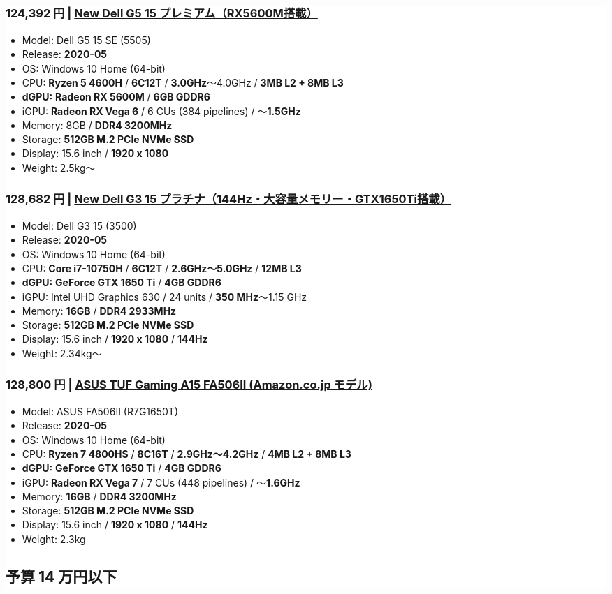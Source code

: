 ### 124,392 円 | [New Dell G5 15 プレミアム（RX5600M搭載）](https://www.dell.com/ja-jp/shop/gaming-and-games/new-dell-g5-15-%E3%83%97%E3%83%AC%E3%83%9F%E3%82%A2%E3%83%A0-rx5600m%E6%90%AD%E8%BC%89/spd/g-series-15-5505-laptop/cag1000spsaa08on3ojp)

- Model: Dell G5 15 SE (5505)
- Release: **2020-05**
- OS: Windows 10 Home (64-bit) 
- CPU: **Ryzen 5 4600H** / **6C12T** / **3.0GHz**～4.0GHz / **3MB L2 + 8MB L3**
- **dGPU:** **Radeon RX 5600M** / **6GB GDDR6**
- iGPU: **Radeon RX Vega 6** / 6 CUs (384 pipelines) / ～**1.5GHz**
- Memory: 8GB / **DDR4 3200MHz**
- Storage: **512GB M.2 PCIe NVMe SSD**
- Display: 15.6 inch / **1920 x 1080**
- Weight: 2.5kg～

### 128,682 円 | [New Dell G3 15 プラチナ（144Hz・大容量メモリー・GTX1650Ti搭載）](https://www.dell.com/ja-jp/shop/%E3%83%87%E3%83%AB%E3%81%AE%E3%83%8E%E3%83%BC%E3%83%88%E3%83%91%E3%82%BD%E3%82%B3%E3%83%B3/new-dell-g3-15-%E3%83%97%E3%83%A9%E3%83%81%E3%83%8A-144hz-%E5%A4%A7%E5%AE%B9%E9%87%8F%E3%83%A1%E3%83%A2%E3%83%AA%E3%83%BC-gtx1650ti%E6%90%AD%E8%BC%89/spd/g-series-15-3500-laptop/cag1700spsms16on3ojp)

- Model: Dell G3 15 (3500)
- Release: **2020-05**
- OS: Windows 10 Home (64-bit) 
- CPU: **Core i7-10750H** / **6C12T** / **2.6GHz～5.0GHz** / **12MB L3**
- **dGPU:** **GeForce GTX 1650 Ti** / **4GB GDDR6**
- iGPU: Intel UHD Graphics 630 / 24 units / **350 MHz**～1.15 GHz
- Memory: **16GB** / **DDR4 2933MHz**
- Storage: **512GB M.2 PCIe NVMe SSD**
- Display: 15.6 inch / **1920 x 1080** / **144Hz**
- Weight: 2.34kg～

### 128,800 円 | [ASUS TUF Gaming A15 FA506II (Amazon.co.jp モデル)](https://amzn.to/3fuJtyU)

- Model: ASUS FA506II (R7G1650T)
- Release: **2020-05**
- OS: Windows 10 Home (64-bit) 
- CPU: **Ryzen 7 4800HS** / **8C16T** / **2.9GHz～4.2GHz** / **4MB L2 + 8MB L3**
- **dGPU:** **GeForce GTX 1650 Ti** / **4GB GDDR6**
- iGPU: **Radeon RX Vega 7** / 7 CUs (448 pipelines) / ～**1.6GHz**
- Memory: **16GB** / **DDR4 3200MHz**
- Storage: **512GB M.2 PCIe NVMe SSD**
- Display: 15.6 inch / **1920 x 1080** / **144Hz**
- Weight: 2.3kg


## 予算 14 万円以下

